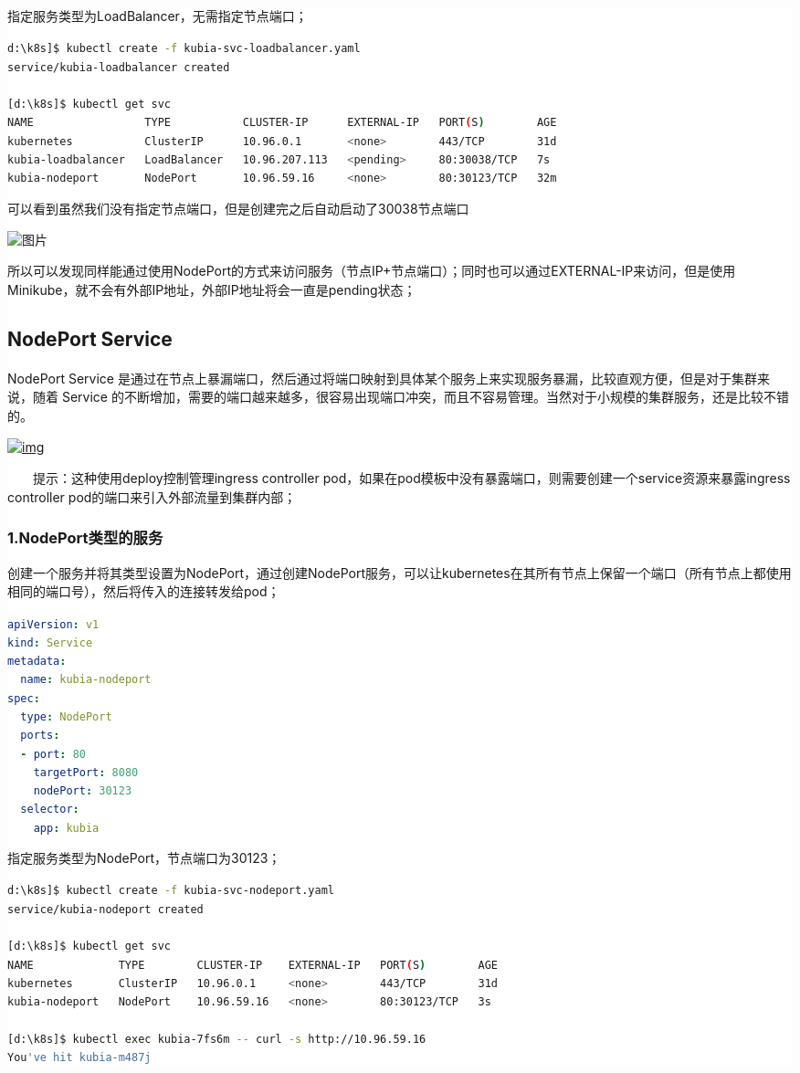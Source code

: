 指定服务类型为LoadBalancer，无需指定节点端口；

```bash
d:\k8s]$ kubectl create -f kubia-svc-loadbalancer.yaml
service/kubia-loadbalancer created

[d:\k8s]$ kubectl get svc
NAME                 TYPE           CLUSTER-IP      EXTERNAL-IP   PORT(S)        AGE
kubernetes           ClusterIP      10.96.0.1       <none>        443/TCP        31d
kubia-loadbalancer   LoadBalancer   10.96.207.113   <pending>     80:30038/TCP   7s
kubia-nodeport       NodePort       10.96.59.16     <none>        80:30123/TCP   32m
```

可以看到虽然我们没有指定节点端口，但是创建完之后自动启动了30038节点端口

![图片](https://mmbiz.qpic.cn/mmbiz_png/QFzRdz9libEZGnGBKlLgrHErTXD2MhnPeFwckGsTDykukkoTicWALBOGZ3ZMpeLmjjSyTNYCGmL9icdo59Eibpk5YQ/640?wx_fmt=png&tp=webp&wxfrom=5&wx_lazy=1&wx_co=1)

所以可以发现同样能通过使用NodePort的方式来访问服务（节点IP+节点端口）；同时也可以通过EXTERNAL-IP来访问，但是使用Minikube，就不会有外部IP地址，外部IP地址将会一直是pending状态；



## NodePort Service

NodePort Service 是通过在节点上暴漏端口，然后通过将端口映射到具体某个服务上来实现服务暴漏，比较直观方便，但是对于集群来说，随着 Service 的不断增加，需要的端口越来越多，很容易出现端口冲突，而且不容易管理。当然对于小规模的集群服务，还是比较不错的。

[![img](https://img2020.cnblogs.com/blog/1503305/202012/1503305-20201221214551656-1059898435.png)](https://img2020.cnblogs.com/blog/1503305/202012/1503305-20201221214551656-1059898435.png)

　　提示：这种使用deploy控制管理ingress controller pod，如果在pod模板中没有暴露端口，则需要创建一个service资源来暴露ingress controller pod的端口来引入外部流量到集群内部；

### 1.NodePort类型的服务

创建一个服务并将其类型设置为NodePort，通过创建NodePort服务，可以让kubernetes在其所有节点上保留一个端口（所有节点上都使用相同的端口号），然后将传入的连接转发给pod；

```yaml
apiVersion: v1
kind: Service
metadata:
  name: kubia-nodeport
spec:
  type: NodePort
  ports:
  - port: 80
    targetPort: 8080
    nodePort: 30123
  selector:
    app: kubia
```

指定服务类型为NodePort，节点端口为30123；

```bash
d:\k8s]$ kubectl create -f kubia-svc-nodeport.yaml
service/kubia-nodeport created

[d:\k8s]$ kubectl get svc
NAME             TYPE        CLUSTER-IP    EXTERNAL-IP   PORT(S)        AGE
kubernetes       ClusterIP   10.96.0.1     <none>        443/TCP        31d
kubia-nodeport   NodePort    10.96.59.16   <none>        80:30123/TCP   3s

[d:\k8s]$ kubectl exec kubia-7fs6m -- curl -s http://10.96.59.16
You've hit kubia-m487j
```
